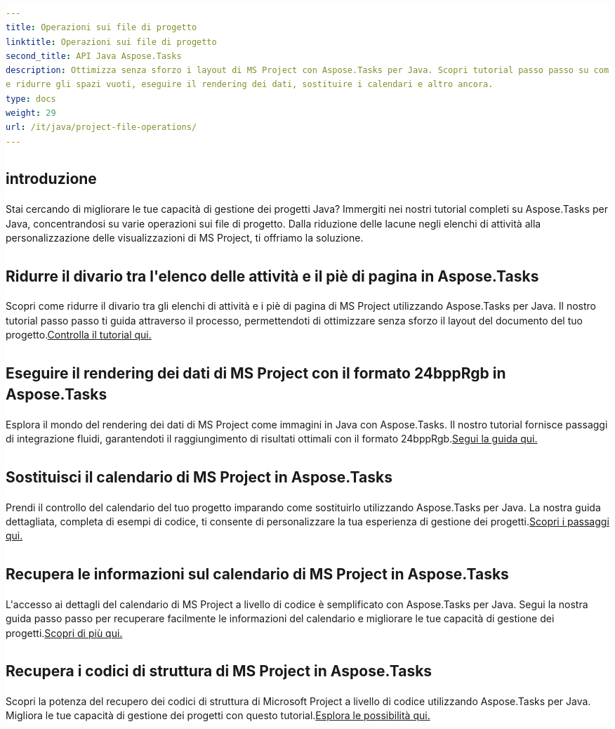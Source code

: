 ```yaml
---
title: Operazioni sui file di progetto
linktitle: Operazioni sui file di progetto
second_title: API Java Aspose.Tasks
description: Ottimizza senza sforzo i layout di MS Project con Aspose.Tasks per Java. Scopri tutorial passo passo su come ridurre gli spazi vuoti, eseguire il rendering dei dati, sostituire i calendari e altro ancora.
type: docs
weight: 29
url: /it/java/project-file-operations/
---
```

## introduzione
Stai cercando di migliorare le tue capacità di gestione dei progetti Java? Immergiti nei nostri tutorial completi su Aspose.Tasks per Java, concentrandosi su varie operazioni sui file di progetto. Dalla riduzione delle lacune negli elenchi di attività alla personalizzazione delle visualizzazioni di MS Project, ti offriamo la soluzione.

## Ridurre il divario tra l'elenco delle attività e il piè di pagina in Aspose.Tasks
 Scopri come ridurre il divario tra gli elenchi di attività e i piè di pagina di MS Project utilizzando Aspose.Tasks per Java. Il nostro tutorial passo passo ti guida attraverso il processo, permettendoti di ottimizzare senza sforzo il layout del documento del tuo progetto.[Controlla il tutorial qui.](./reduce-gap-tasks-list-footer/)

## Eseguire il rendering dei dati di MS Project con il formato 24bppRgb in Aspose.Tasks
 Esplora il mondo del rendering dei dati di MS Project come immagini in Java con Aspose.Tasks. Il nostro tutorial fornisce passaggi di integrazione fluidi, garantendoti il raggiungimento di risultati ottimali con il formato 24bppRgb.[Segui la guida qui.](./render-data-format-24bppRgb/)

## Sostituisci il calendario di MS Project in Aspose.Tasks
Prendi il controllo del calendario del tuo progetto imparando come sostituirlo utilizzando Aspose.Tasks per Java. La nostra guida dettagliata, completa di esempi di codice, ti consente di personalizzare la tua esperienza di gestione dei progetti.[Scopri i passaggi qui.](./replace-calendar/)

## Recupera le informazioni sul calendario di MS Project in Aspose.Tasks
 L'accesso ai dettagli del calendario di MS Project a livello di codice è semplificato con Aspose.Tasks per Java. Segui la nostra guida passo passo per recuperare facilmente le informazioni del calendario e migliorare le tue capacità di gestione dei progetti.[Scopri di più qui.](./retrieve-calendar-info/)

## Recupera i codici di struttura di MS Project in Aspose.Tasks
 Scopri la potenza del recupero dei codici di struttura di Microsoft Project a livello di codice utilizzando Aspose.Tasks per Java. Migliora le tue capacità di gestione dei progetti con questo tutorial.[Esplora le possibilità qui.](./retrieve-outline-codes/)
